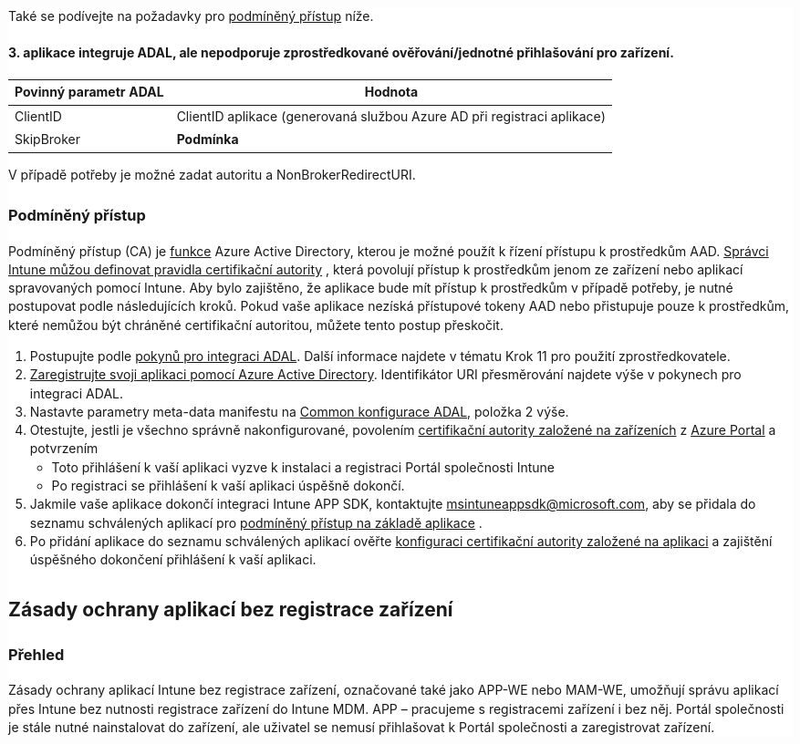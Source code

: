 Také se podívejte na požadavky pro [podmíněný přístup](#conditional-access) níže.


#### <a name="3-app-integrates-adal-but-does-not-support-brokered-authenticationdevice-wide-sso"></a>3. aplikace integruje ADAL, ale nepodporuje zprostředkované ověřování/jednotné přihlašování pro zařízení.

|Povinný parametr ADAL| Hodnota |
|--|--|
| ClientID | ClientID aplikace (generovaná službou Azure AD při registraci aplikace) |
| SkipBroker | **Podmínka** |

V případě potřeby je možné zadat autoritu a NonBrokerRedirectURI.

### <a name="conditional-access"></a>Podmíněný přístup
Podmíněný přístup (CA) je [funkce](https://docs.microsoft.com/azure/active-directory/develop/active-directory-conditional-access-developer) Azure Active Directory, kterou je možné použít k řízení přístupu k prostředkům AAD. [Správci Intune můžou definovat pravidla certifikační autority](https://docs.microsoft.com/intune/conditional-access) , která povolují přístup k prostředkům jenom ze zařízení nebo aplikací spravovaných pomocí Intune. Aby bylo zajištěno, že aplikace bude mít přístup k prostředkům v případě potřeby, je nutné postupovat podle následujících kroků. Pokud vaše aplikace nezíská přístupové tokeny AAD nebo přistupuje pouze k prostředkům, které nemůžou být chráněné certifikační autoritou, můžete tento postup přeskočit.

1. Postupujte podle [pokynů pro integraci ADAL](https://github.com/AzureAD/azure-activedirectory-library-for-android#how-to-use-this-library). 
   Další informace najdete v tématu Krok 11 pro použití zprostředkovatele.
2. [Zaregistrujte svoji aplikaci pomocí Azure Active Directory](https://docs.microsoft.com/azure/active-directory/active-directory-app-registration). 
   Identifikátor URI přesměrování najdete výše v pokynech pro integraci ADAL.
3. Nastavte parametry meta-data manifestu na [Common konfigurace ADAL](#common-adal-configurations), položka 2 výše.
4. Otestujte, jestli je všechno správně nakonfigurované, povolením [certifikační autority založené na zařízeních](https://docs.microsoft.com/intune/conditional-access-intune-common-ways-use) z [Azure Portal](https://portal.azure.com/#blade/Microsoft_Intune_DeviceSettings/ExchangeConnectorMenu/aad/connectorType/2) a potvrzením
    - Toto přihlášení k vaší aplikaci vyzve k instalaci a registraci Portál společnosti Intune
    - Po registraci se přihlášení k vaší aplikaci úspěšně dokončí.
5. Jakmile vaše aplikace dokončí integraci Intune APP SDK, kontaktujte msintuneappsdk@microsoft.com, aby se přidala do seznamu schválených aplikací pro [podmíněný přístup na základě aplikace](https://docs.microsoft.com/intune/conditional-access-intune-common-ways-use#app-based-conditional-access) .
6. Po přidání aplikace do seznamu schválených aplikací ověřte [konfiguraci certifikační autority založené na aplikaci](https://docs.microsoft.com/intune/app-based-conditional-access-intune-create) a zajištění úspěšného dokončení přihlášení k vaší aplikaci.

## <a name="app-protection-policy-without-device-enrollment"></a>Zásady ochrany aplikací bez registrace zařízení

### <a name="overview"></a>Přehled
Zásady ochrany aplikací Intune bez registrace zařízení, označované také jako APP-WE nebo MAM-WE, umožňují správu aplikací přes Intune bez nutnosti registrace zařízení do Intune MDM. APP – pracujeme s registracemi zařízení i bez něj. Portál společnosti je stále nutné nainstalovat do zařízení, ale uživatel se nemusí přihlašovat k Portál společnosti a zaregistrovat zařízení.
